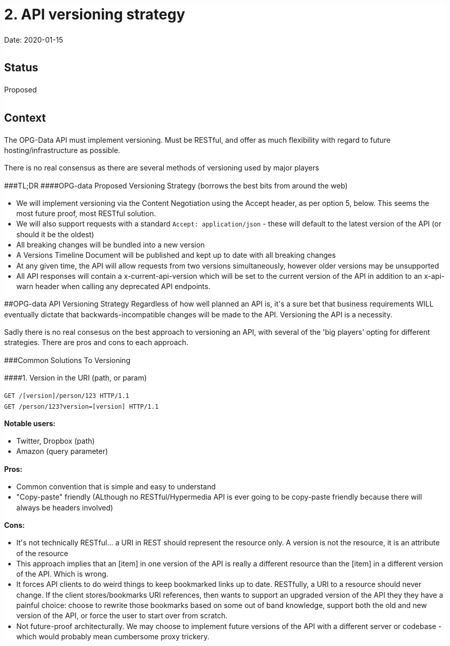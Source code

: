 # 2. API versioning strategy

Date: 2020-01-15

## Status

Proposed

## Context

The OPG-Data API must implement versioning. Must be RESTful, and offer as much flexibility with regard to future hosting/infrastructure as possible.

There is no real consensus as there are several methods of versioning used by major players

###TL;DR 
####OPG-data Proposed Versioning Strategy (borrows the best bits from around the web)
* We will implement versioning via the Content Negotiation using the Accept header, as per option 5, below. This seems the most future proof, most RESTful solution.
* We will also support requests with a standard `Accept: application/json` - these will default to the latest version of the API (or should it be the oldest)
* All breaking changes will be bundled into a new version
* A Versions Timeline Document will be published and kept up to date with all breaking changes
* At any given time, the API will allow requests from two versions simultaneously, however older versions may be unsupported
* All API responses will contain a x-current-api-version which will be set to the current version of the API in addition to an x-api-warn header when calling any deprecated API endpoints.

##OPG-data API Versioning Strategy
Regardless of how well planned an API is, it's a sure bet that business requirements WILL eventually dictate that backwards-incompatible changes will be made to the API. Versioning the API is a necessity.

Sadly there is no real consesus on the best approach to versioning an API, with several of the 'big players' opting for different strategies. There are pros and cons to each approach.

###Common Solutions To Versioning

####1. Version in the URI (path, or param)
```
GET /[version]/person/123 HTTP/1.1
GET /person/123?version=[version] HTTP/1.1
```

**Notable users:**
* Twitter, Dropbox (path)
* Amazon (query parameter)

**Pros:**
* Common convention that is simple and easy to understand
* "Copy-paste" friendly (ALthough no RESTful/Hypermedia API is ever going to be copy-paste friendly because there will always be headers involved)

**Cons:**
* It's not technically RESTful... a URI in REST should represent the resource only. A version is not the resource, it is an attribute of the resource
* This approach implies that an [item] in one version of the API is really a different resource than the [item] in a different version of the API. Which is wrong.
* It forces API clients to do weird things to keep bookmarked links up to date. RESTfully, a URI to a resource should never change. If the client stores/bookmarks URI references, then wants to support an upgraded version of the API they they have a painful choice: choose to rewrite those bookmarks based on some out of band knowledge, support both the old and new version of the API, or force the user to start over from scratch.
* Not future-proof architecturally. We may choose to implement future versions of the API with a different server or codebase - which would probably mean cumbersome proxy trickery.
